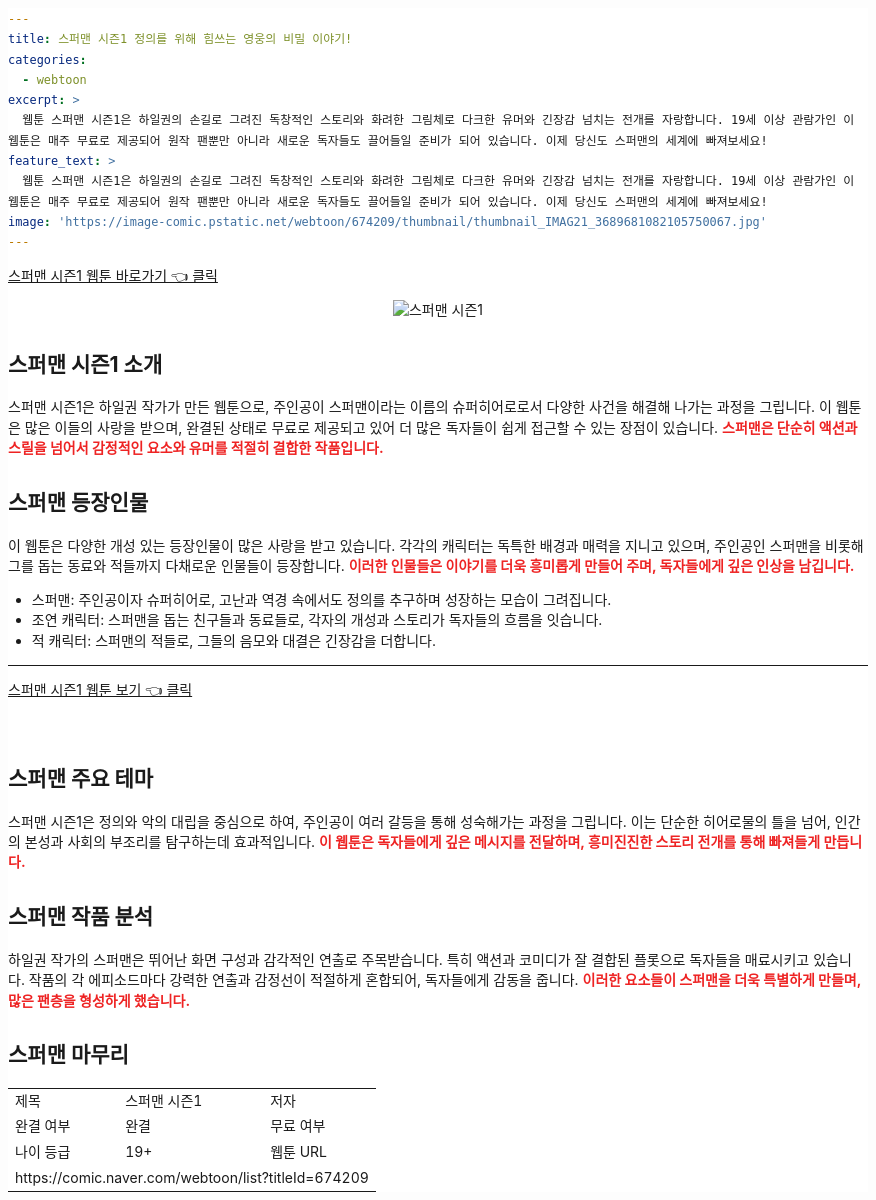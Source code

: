 ```yaml
---
title: 스퍼맨 시즌1 정의를 위해 힘쓰는 영웅의 비밀 이야기!
categories:
  - webtoon
excerpt: >
  웹툰 스퍼맨 시즌1은 하일권의 손길로 그려진 독창적인 스토리와 화려한 그림체로 다크한 유머와 긴장감 넘치는 전개를 자랑합니다. 19세 이상 관람가인 이 웹툰은 매주 무료로 제공되어 원작 팬뿐만 아니라 새로운 독자들도 끌어들일 준비가 되어 있습니다. 이제 당신도 스퍼맨의 세계에 빠져보세요!
feature_text: >
  웹툰 스퍼맨 시즌1은 하일권의 손길로 그려진 독창적인 스토리와 화려한 그림체로 다크한 유머와 긴장감 넘치는 전개를 자랑합니다. 19세 이상 관람가인 이 웹툰은 매주 무료로 제공되어 원작 팬뿐만 아니라 새로운 독자들도 끌어들일 준비가 되어 있습니다. 이제 당신도 스퍼맨의 세계에 빠져보세요!
image: 'https://image-comic.pstatic.net/webtoon/674209/thumbnail/thumbnail_IMAG21_3689681082105750067.jpg'
---
```


<p><a class="modoo-button" href="https://comic.naver.com/webtoon/list?titleId=674209" rel="nofollow noopener">스퍼맨 시즌1 웹툰 바로가기 👈 클릭</a></p>
<figure class="image" style="width: 50%; height: 50%; text-align: center; margin: auto;"><img alt="스퍼맨 시즌1" src="https://image-comic.pstatic.net/webtoon/674209/thumbnail/thumbnail_IMAG21_3689681082105750067.jpg" style="width: 100%; height: 100%; object-fit: cover;"/></figure>
<h2 id="스퍼맨_시즌1_소개">스퍼맨 시즌1 소개</h2>
<p>스퍼맨 시즌1은 하일권 작가가 만든 웹툰으로, 주인공이 스퍼맨이라는 이름의 슈퍼히어로로서 다양한 사건을 해결해 나가는 과정을 그립니다. 이 웹툰은 많은 이들의 사랑을 받으며, 완결된 상태로 무료로 제공되고 있어 더 많은 독자들이 쉽게 접근할 수 있는 장점이 있습니다. <b><span style="color: #ee2323;">스퍼맨은 단순히 액션과 스릴을 넘어서 감정적인 요소와 유머를 적절히 결합한 작품입니다.</span></b></p>
<h2 id="스퍼맨_등장인물">스퍼맨 등장인물</h2>
<p>이 웹툰은 다양한 개성 있는 등장인물이 많은 사랑을 받고 있습니다. 각각의 캐릭터는 독특한 배경과 매력을 지니고 있으며, 주인공인 스퍼맨을 비롯해 그를 돕는 동료와 적들까지 다채로운 인물들이 등장합니다. <b><span style="color: #ee2323;">이러한 인물들은 이야기를 더욱 흥미롭게 만들어 주며, 독자들에게 깊은 인상을 남깁니다.</span></b></p>
<ul>
<li>스퍼맨: 주인공이자 슈퍼히어로, 고난과 역경 속에서도 정의를 추구하며 성장하는 모습이 그려집니다.</li>
<li>조연 캐릭터: 스퍼맨을 돕는 친구들과 동료들로, 각자의 개성과 스토리가 독자들의 흐름을 잇습니다.</li>
<li>적 캐릭터: 스퍼맨의 적들로, 그들의 음모와 대결은 긴장감을 더합니다.</li>
</ul>
<hr/>
<p><a class="modoo-button" href="" rel="nofollow noopener">스퍼맨 시즌1 웹툰 보기 👈 클릭</a></p><br/>
<h2 id="스퍼맨_주요_테마">스퍼맨 주요 테마</h2>
<p>스퍼맨 시즌1은 정의와 악의 대립을 중심으로 하여, 주인공이 여러 갈등을 통해 성숙해가는 과정을 그립니다. 이는 단순한 히어로물의 틀을 넘어, 인간의 본성과 사회의 부조리를 탐구하는데 효과적입니다. <b><span style="color: #ee2323;">이 웹툰은 독자들에게 깊은 메시지를 전달하며, 흥미진진한 스토리 전개를 통해 빠져들게 만듭니다.</span></b></p>
<h2 id="스퍼맨_작품_분석">스퍼맨 작품 분석</h2>
<p>하일권 작가의 스퍼맨은 뛰어난 화면 구성과 감각적인 연출로 주목받습니다. 특히 액션과 코미디가 잘 결합된 플롯으로 독자들을 매료시키고 있습니다. 작품의 각 에피소드마다 강력한 연출과 감정선이 적절하게 혼합되어, 독자들에게 감동을 줍니다. <b><span style="color: #ee2323;">이러한 요소들이 스퍼맨을 더욱 특별하게 만들며, 많은 팬층을 형성하게 했습니다.</span></b></p>
<h2 id="스퍼맨_마무리">스퍼맨 마무리</h2>
<table>
<tr>
<td>제목</td>
<td>스퍼맨 시즌1</td>
<td>저자</td>
</tr>
<tr>
<td>완결 여부</td>
<td>완결</td>
<td>무료 여부</td>
</tr>
<tr>
<td>나이 등급</td>
<td>19+</td>
<td>웹툰 URL</td>
</tr>
<tr>
<td colspan="3">https://comic.naver.com/webtoon/list?titleId=674209</td>
</tr>
</table>